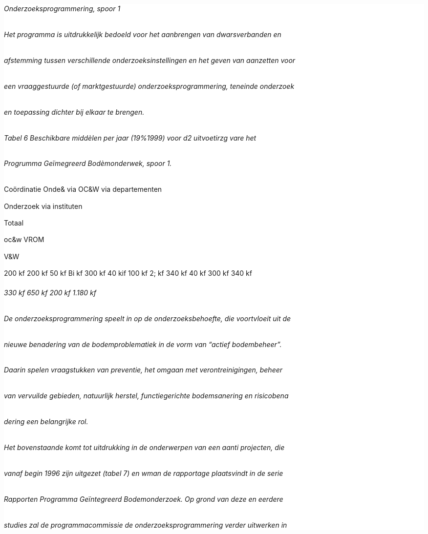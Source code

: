
###### Onderzoeksprogrammering, spoor 1 

###### Het programma is uitdrukkelijk bedoeld voor het aanbrengen van dwarsverbanden en 

###### afstemming tussen verschillende onderzoeksinstellingen en het geven van aanzetten voor 

###### een vraaggestuurde (of marktgestuurde) onderzoeksprogrammering, teneinde onderzoek 

###### en toepassing dichter bij elkaar te brengen. 

###### Tabel 6 Beschikbare middèlen per jaar (19%1999) voor d2 uitvoetirzg vare het 

###### Progrumma Geïmegreerd Bodèmonderwek, spoor 1. 

 Coördinatie Onde& via OC&W via departementen 

 Onderzoek via instituten 

 Totaal 

 oc&w VROM 

 V&W 

 200 kf 200 kf 50 kf Bi kf 300 kf 40 kif 100 kf 2; kf 340 kf 40 kf 300 kf 340 kf 

###### 330 kf 650 kf 200 kf 1.180 kf 

###### De onderzoeksprogrammering speelt in op de onderzoeksbehoefte, die voortvloeit uit de 

###### nieuwe benadering van de bodemproblematiek in de vorm van “actief bodembeheer”. 

###### Daarin spelen vraagstukken van preventie, het omgaan met verontreinigingen, beheer 

###### van vervuilde gebieden, natuurlijk herstel, functiegerichte bodemsanering en risicobena

###### dering een belangrijke rol. 

###### Het bovenstaande komt tot uitdrukking in de onderwerpen van een aanti projecten, die 

###### vanaf begin 1996 zijn uitgezet (tabel 7) en wman de rapportage plaatsvindt in de serie 

###### Rapporten Programma Geïntegreerd Bodemonderzoek. Op grond van deze en eerdere 

###### studies zal de programmacommissie de onderzoeksprogrammering verder uitwerken in 
